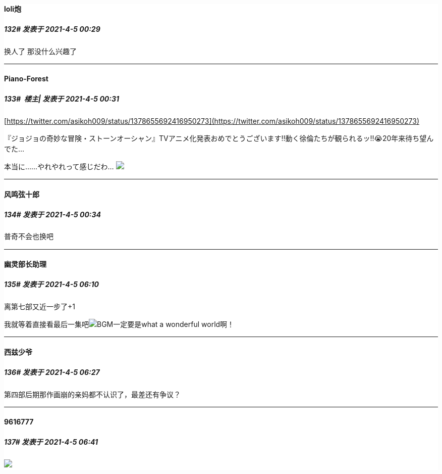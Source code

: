 ####  loli炮  
##### 132#       发表于 2021-4-5 00:29


换人了 那没什么兴趣了


-----

####  Piano-Forest  
##### 133#         楼主| 发表于 2021-4-5 00:31


[https://twitter.com/asikoh009/status/1378655692416950273](https://twitter.com/asikoh009/status/1378655692416950273)

『ジョジョの奇妙な冒険・ストーンオーシャン』TVアニメ化発表おめでとうございます‼️動く徐倫たちが観られるッ‼️😭20年来待ち望んでた…

本当に……やれやれって感じだわ…
<img src="https://p.sda1.dev/1/31fe69065cfee6ef46e8c701d0adf5c3/IMG_20210405_003014.jpg" referrerpolicy="no-referrer">


-----

####  风鸣弦十郎  
##### 134#       发表于 2021-4-5 00:34


普奇不会也换吧


-----

####  幽灵部长助理  
##### 135#       发表于 2021-4-5 06:10


离第七部又近一步了+1

我就等着直接看最后一集吧<img src="https://static.saraba1st.com/image/smiley/face2017/187.png" referrerpolicy="no-referrer">BGM一定要是what a wonderful world啊！


-----

####  西兹少爷  
##### 136#       发表于 2021-4-5 06:27


第四部后期那作画崩的亲妈都不认识了，最差还有争议？


-----

####  9616777  
##### 137#       发表于 2021-4-5 06:41


<img src="https://static.saraba1st.com/image/smiley/face2017/066.png" referrerpolicy="no-referrer">
